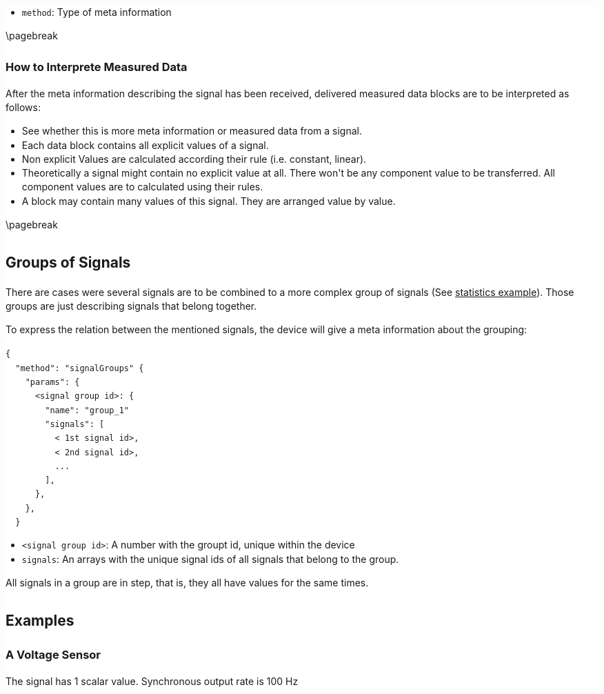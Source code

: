 - `method`: Type of meta information

\pagebreak


### How to Interprete Measured Data

After the meta information describing the signal has been received, delivered measured data blocks are to be interpreted as follows:

- See whether this is more meta information or measured data from a signal.
- Each data block contains all explicit values of a signal. 
- Non explicit Values are calculated according their rule (i.e. constant, linear).
- Theoretically a signal might contain no explicit value at all. There won't be any component value to be transferred. All component values are to calculated using their rules.
- A block may contain many values of this signal. They are arranged value by value.

\pagebreak


## Groups of Signals

There are cases were several signals are to be combined to a more complex group of signals (See [statistics example](#Statistics)).
Those groups are just describing signals that belong together.

To express the relation between the mentioned signals, the device will give a meta information about the grouping:

~~~~ {.javascript}
{
  "method": "signalGroups" {
    "params": {
      <signal group id>: {
        "name": "group_1"
        "signals": [ 
          < 1st signal id>,
          < 2nd signal id>,
          ...
        ],
      },
    },
  }
~~~~

- `<signal group id>`: A number with the groupt id, unique within the device
- `signals`: An arrays with the unique signal ids of all signals that belong to the group.

All signals in a group are in step, that is, they all have values for the same times.


## Examples

### A Voltage Sensor

The signal has 1 scalar value. Synchronous output rate is 100 Hz
